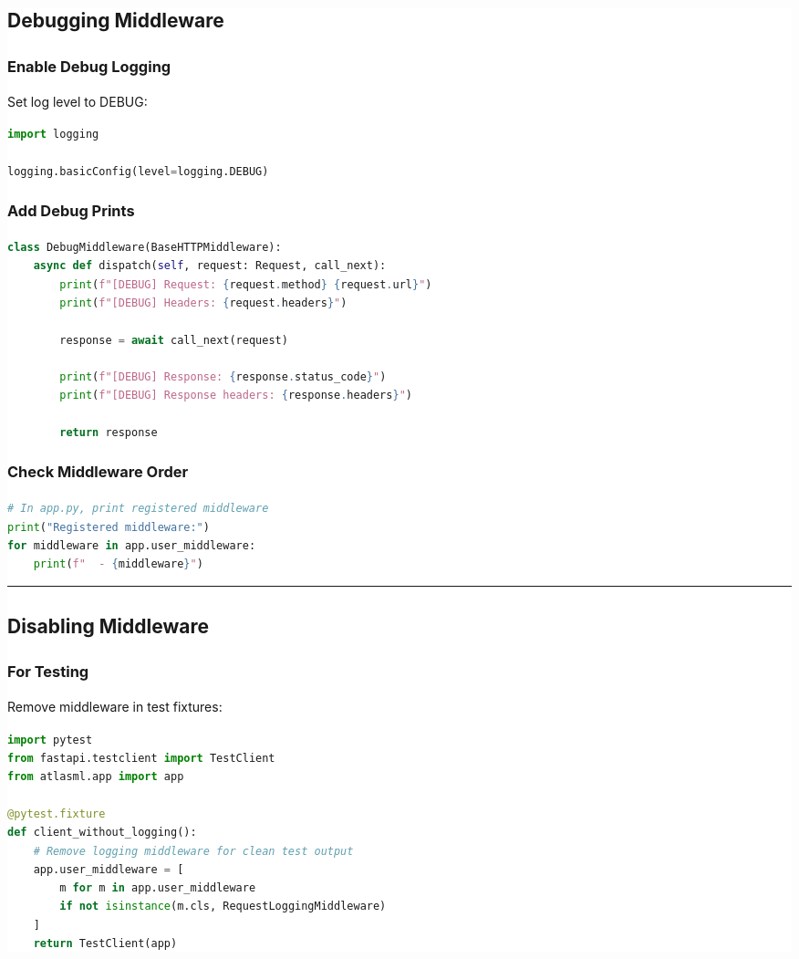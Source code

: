 
## Debugging Middleware

### Enable Debug Logging

Set log level to DEBUG:

```python
import logging

logging.basicConfig(level=logging.DEBUG)
```

### Add Debug Prints

```python
class DebugMiddleware(BaseHTTPMiddleware):
    async def dispatch(self, request: Request, call_next):
        print(f"[DEBUG] Request: {request.method} {request.url}")
        print(f"[DEBUG] Headers: {request.headers}")

        response = await call_next(request)

        print(f"[DEBUG] Response: {response.status_code}")
        print(f"[DEBUG] Response headers: {response.headers}")

        return response
```

### Check Middleware Order

```python
# In app.py, print registered middleware
print("Registered middleware:")
for middleware in app.user_middleware:
    print(f"  - {middleware}")
```

---

## Disabling Middleware

### For Testing

Remove middleware in test fixtures:

```python
import pytest
from fastapi.testclient import TestClient
from atlasml.app import app

@pytest.fixture
def client_without_logging():
    # Remove logging middleware for clean test output
    app.user_middleware = [
        m for m in app.user_middleware
        if not isinstance(m.cls, RequestLoggingMiddleware)
    ]
    return TestClient(app)
```
